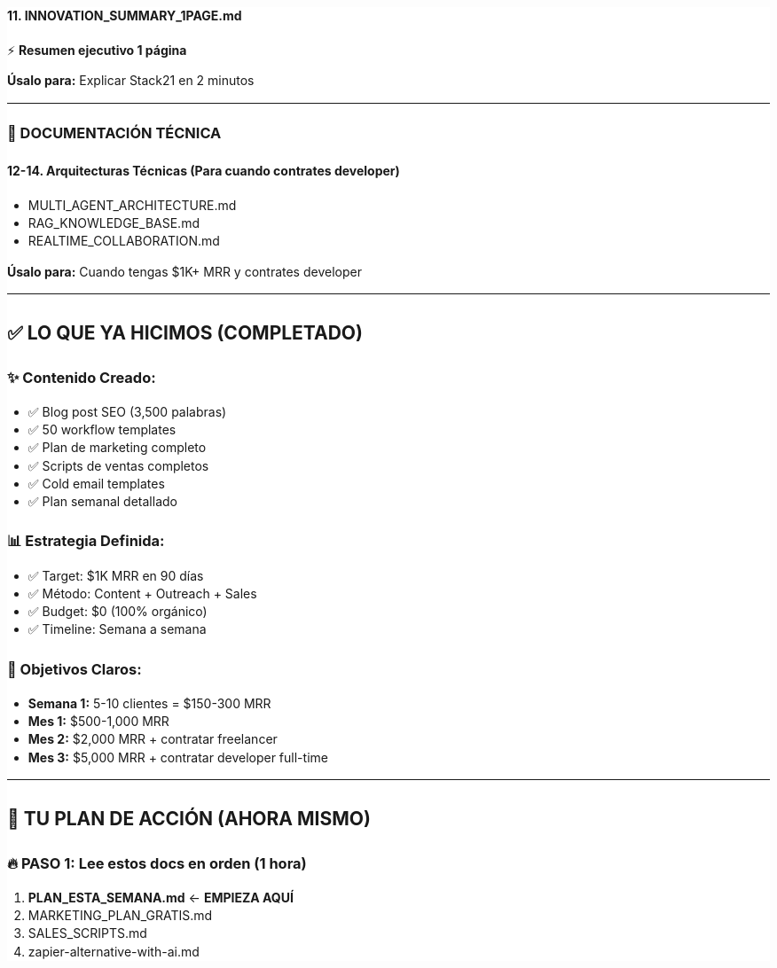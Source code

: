 
#### **11. INNOVATION_SUMMARY_1PAGE.md**
⚡ **Resumen ejecutivo 1 página**

**Úsalo para:** Explicar Stack21 en 2 minutos

---

### **🔧 DOCUMENTACIÓN TÉCNICA**

#### **12-14. Arquitecturas Técnicas** (Para cuando contrates developer)
- MULTI_AGENT_ARCHITECTURE.md
- RAG_KNOWLEDGE_BASE.md
- REALTIME_COLLABORATION.md

**Úsalo para:** Cuando tengas $1K+ MRR y contrates developer

---

## ✅ **LO QUE YA HICIMOS (COMPLETADO)**

### **✨ Contenido Creado:**
- ✅ Blog post SEO (3,500 palabras)
- ✅ 50 workflow templates
- ✅ Plan de marketing completo
- ✅ Scripts de ventas completos
- ✅ Cold email templates
- ✅ Plan semanal detallado

### **📊 Estrategia Definida:**
- ✅ Target: $1K MRR en 90 días
- ✅ Método: Content + Outreach + Sales
- ✅ Budget: $0 (100% orgánico)
- ✅ Timeline: Semana a semana

### **🎯 Objetivos Claros:**
- **Semana 1:** 5-10 clientes = $150-300 MRR
- **Mes 1:** $500-1,000 MRR
- **Mes 2:** $2,000 MRR + contratar freelancer
- **Mes 3:** $5,000 MRR + contratar developer full-time

---

## 🚀 **TU PLAN DE ACCIÓN (AHORA MISMO)**

### **🔥 PASO 1: Lee estos docs en orden (1 hora)**

1. **PLAN_ESTA_SEMANA.md** ← **EMPIEZA AQUÍ**
2. MARKETING_PLAN_GRATIS.md
3. SALES_SCRIPTS.md
4. zapier-alternative-with-ai.md
